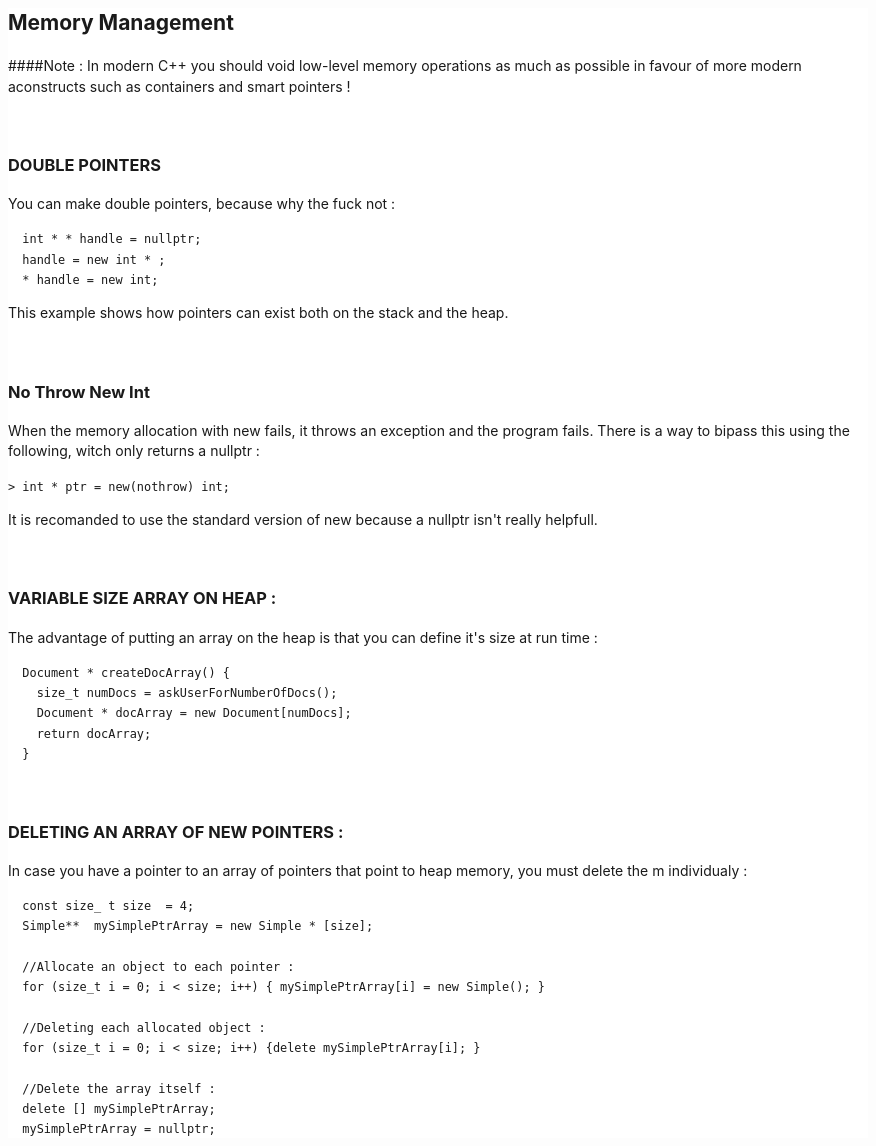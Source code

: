 


##	Memory Management




####Note : In modern C++ you should void low-level memory operations as much as possible in favour of more modern aconstructs such as containers and smart pointers !

&nbsp;


### DOUBLE POINTERS
You can make double pointers, because why the fuck not :
```
  int * * handle = nullptr;
  handle = new int * ;
  * handle = new int;
```
This example shows how pointers can exist both on the stack and the heap.


&nbsp;

### No Throw New Int
When the memory allocation with  new  fails, it throws an exception and the program fails. There is a way to bipass this using the following, witch only returns a nullptr :
```
> int * ptr = new(nothrow) int;
```
It is recomanded to use the standard version of new because a nullptr isn't really helpfull.

&nbsp;

### VARIABLE SIZE ARRAY ON HEAP :
The advantage of putting an array on the heap is that you can define it's size at run time :
```
  Document * createDocArray() {
	size_t numDocs = askUserForNumberOfDocs();
	Document * docArray = new Document[numDocs];
	return docArray;
  }
```
&nbsp;

### DELETING AN ARRAY OF NEW POINTERS :
In case you have a pointer to an array of pointers that point to heap memory, you must delete the m individualy :
```
  const size_ t size  = 4;
  Simple**  mySimplePtrArray = new Simple * [size];

  //Allocate an object to each pointer :
  for (size_t i = 0; i < size; i++) { mySimplePtrArray[i] = new Simple(); }

  //Deleting each allocated object :
  for (size_t i = 0; i < size; i++) {delete mySimplePtrArray[i]; }

  //Delete the array itself :
  delete [] mySimplePtrArray;
  mySimplePtrArray = nullptr;
```
